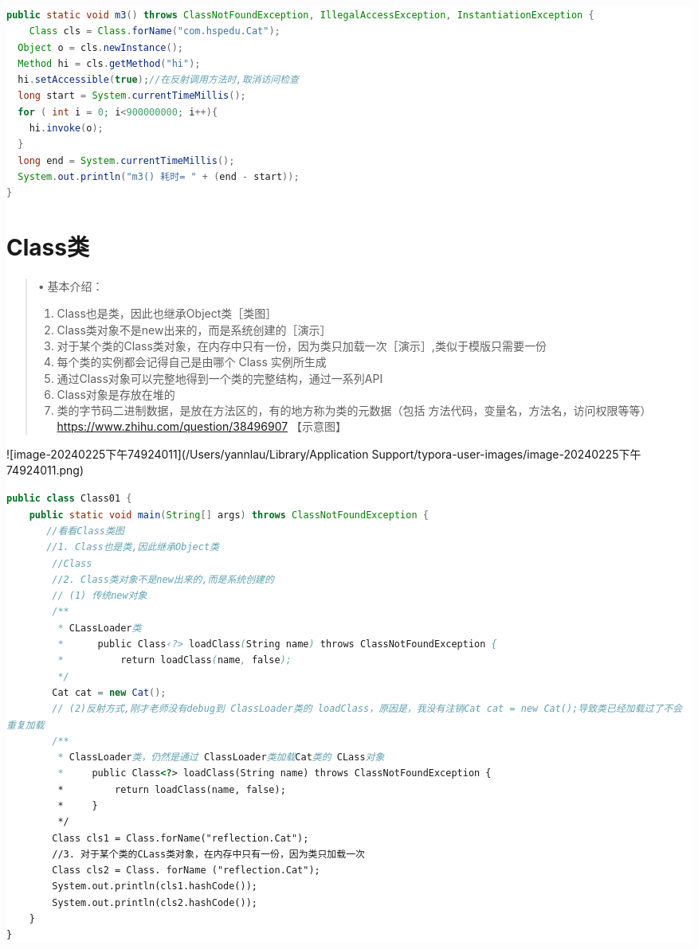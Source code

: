 ```java
public static void m3() throws ClassNotFoundException, IllegalAccessException, InstantiationException {
	Class cls = Class.forName("com.hspedu.Cat");
  Object o = cls.newInstance();
  Method hi = cls.getMethod("hi");
  hi.setAccessible(true);//在反射调用方法时,取消访问检查
  long start = System.currentTimeMillis();
  for ( int i = 0; i<900000000; i++){
  	hi.invoke(o);
  }
  long end = System.currentTimeMillis();
  System.out.println("m3() 耗时= " + (end - start));
}
```

# Class类

> • 基本介绍：
>
> 1. Class也是类，因此也继承Object类［类图］
> 2. Class类对象不是new出来的，而是系统创建的［演示］
> 3. 对于某个类的Class类对象，在内存中只有一份，因为类只加载一次［演示］,类似于模版只需要一份
> 4. 每个类的实例都会记得自己是由哪个 Class 实例所生成
> 5. 通过Class对象可以完整地得到一个类的完整结构，通过一系列API
> 6. Class对象是存放在堆的
> 7. 类的字节码二进制数据，是放在方法区的，有的地方称为类的元数据（包括 方法代码，变量名，方法名，访问权限等等）https://www.zhihu.com/question/38496907
>     【示意图】

![image-20240225下午74924011](/Users/yannlau/Library/Application Support/typora-user-images/image-20240225下午74924011.png)

```java
public class Class01 {
    public static void main(String[] args) throws ClassNotFoundException {
       //看看Class类图
       //1. Class也是类,因此继承Object类
        //Class
        //2. Class类对象不是new出来的,而是系统创建的
        // (1) 传统new对象
        /**
         * CLassLoader类
         *      public Class‹?> loadClass(String name) throws ClassNotFoundException {
         *          return loadClass(name, false);
         */
        Cat cat = new Cat();
        // (2)反射方式,刚才老师没有debug到 ClassLoader类的 loadClass，原因是，我没有注销Cat cat = new Cat();导致类已经加载过了不会重复加载
        /**
         * ClassLoader类，仍然是通过 ClassLoader类加载Cat类的 CLass对象
         *     public Class<?> loadClass(String name) throws ClassNotFoundException {
         *         return loadClass(name, false);
         *     }
         */
        Class cls1 = Class.forName("reflection.Cat");
        //3. 对于某个类的CLass类对象，在内存中只有一份，因为类只加载一次
        Class cls2 = Class. forName ("reflection.Cat");
        System.out.println(cls1.hashCode());
        System.out.println(cls2.hashCode());
    }
}
```
